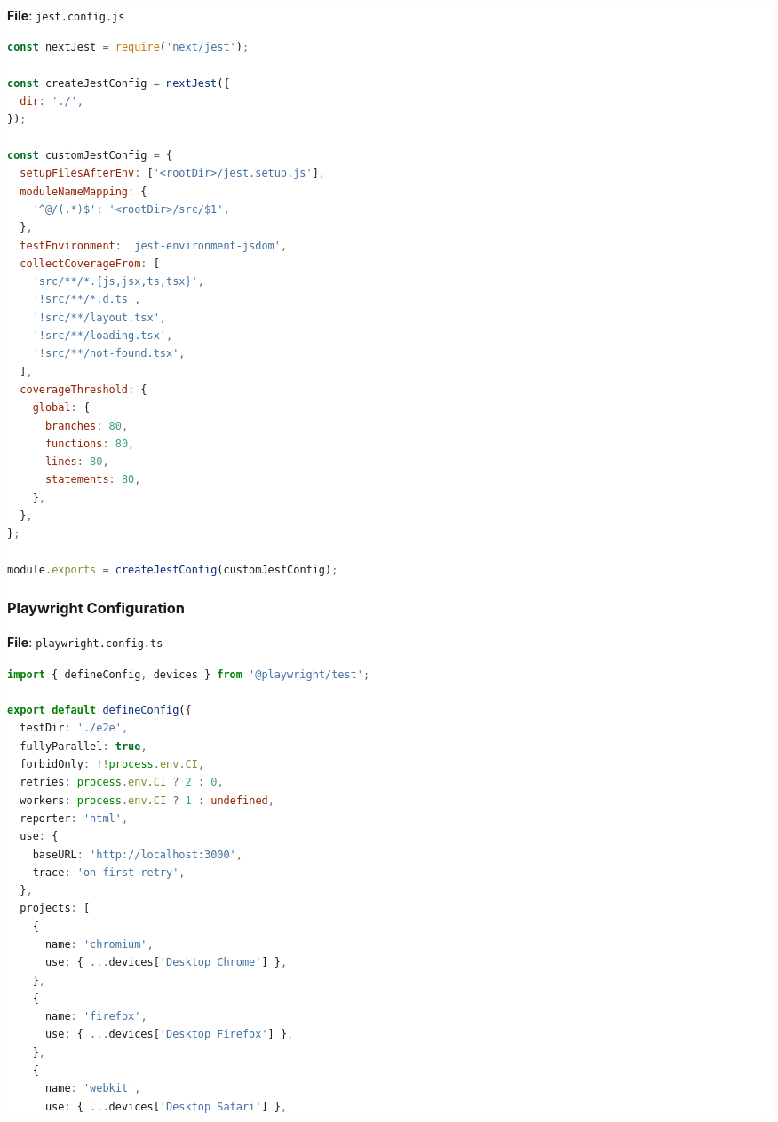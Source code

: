 **File**: `jest.config.js`

```javascript
const nextJest = require('next/jest');

const createJestConfig = nextJest({
  dir: './',
});

const customJestConfig = {
  setupFilesAfterEnv: ['<rootDir>/jest.setup.js'],
  moduleNameMapping: {
    '^@/(.*)$': '<rootDir>/src/$1',
  },
  testEnvironment: 'jest-environment-jsdom',
  collectCoverageFrom: [
    'src/**/*.{js,jsx,ts,tsx}',
    '!src/**/*.d.ts',
    '!src/**/layout.tsx',
    '!src/**/loading.tsx',
    '!src/**/not-found.tsx',
  ],
  coverageThreshold: {
    global: {
      branches: 80,
      functions: 80,
      lines: 80,
      statements: 80,
    },
  },
};

module.exports = createJestConfig(customJestConfig);
```

### Playwright Configuration

**File**: `playwright.config.ts`

```typescript
import { defineConfig, devices } from '@playwright/test';

export default defineConfig({
  testDir: './e2e',
  fullyParallel: true,
  forbidOnly: !!process.env.CI,
  retries: process.env.CI ? 2 : 0,
  workers: process.env.CI ? 1 : undefined,
  reporter: 'html',
  use: {
    baseURL: 'http://localhost:3000',
    trace: 'on-first-retry',
  },
  projects: [
    {
      name: 'chromium',
      use: { ...devices['Desktop Chrome'] },
    },
    {
      name: 'firefox',
      use: { ...devices['Desktop Firefox'] },
    },
    {
      name: 'webkit',
      use: { ...devices['Desktop Safari'] },
```